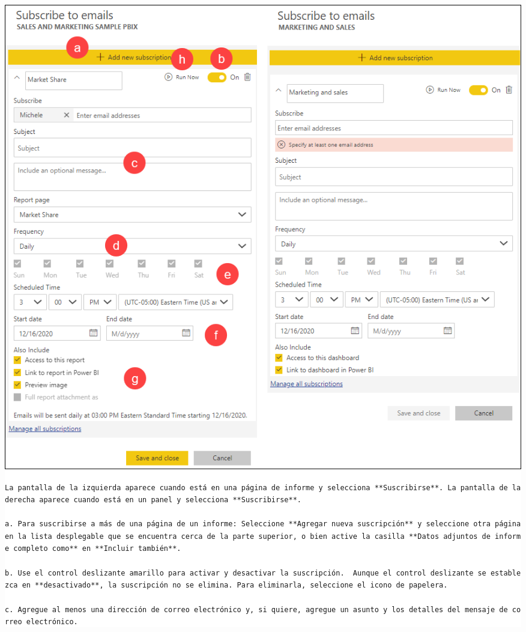    ![Ventana de suscripción](./media/end-user-subscribe/power-bi-email-numbered.png)
    
    La pantalla de la izquierda aparece cuando está en una página de informe y selecciona **Suscribirse**. La pantalla de la derecha aparece cuando está en un panel y selecciona **Suscribirse**. 
    
    a. Para suscribirse a más de una página de un informe: Seleccione **Agregar nueva suscripción** y seleccione otra página en la lista desplegable que se encuentra cerca de la parte superior, o bien active la casilla **Datos adjuntos de informe completo como** en **Incluir también**. 

    b. Use el control deslizante amarillo para activar y desactivar la suscripción.  Aunque el control deslizante se establezca en **desactivado**, la suscripción no se elimina. Para eliminarla, seleccione el icono de papelera.

    c. Agregue al menos una dirección de correo electrónico y, si quiere, agregue un asunto y los detalles del mensaje de correo electrónico. 
